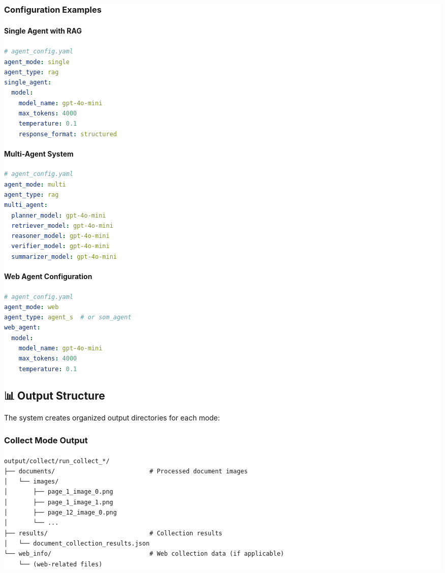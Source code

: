 ### Configuration Examples

#### Single Agent with RAG
```yaml
# agent_config.yaml
agent_mode: single
agent_type: rag
single_agent:
  model:
    model_name: gpt-4o-mini
    max_tokens: 4000
    temperature: 0.1
    response_format: structured
```

#### Multi-Agent System
```yaml
# agent_config.yaml
agent_mode: multi
agent_type: rag
multi_agent:
  planner_model: gpt-4o-mini
  retriever_model: gpt-4o-mini
  reasoner_model: gpt-4o-mini
  verifier_model: gpt-4o-mini
  summarizer_model: gpt-4o-mini
```

#### Web Agent Configuration
```yaml
# agent_config.yaml
agent_mode: web
agent_type: agent_s  # or som_agent
web_agent:
  model:
    model_name: gpt-4o-mini
    max_tokens: 4000
    temperature: 0.1
```

## 📊 Output Structure

The system creates organized output directories for each mode:

### Collect Mode Output
```
output/collect/run_collect_*/
├── documents/                          # Processed document images
│   └── images/
│       ├── page_1_image_0.png
│       ├── page_1_image_1.png
│       ├── page_12_image_0.png
│       └── ...
├── results/                            # Collection results
│   └── document_collection_results.json
└── web_info/                           # Web collection data (if applicable)
    └── (web-related files)
```
